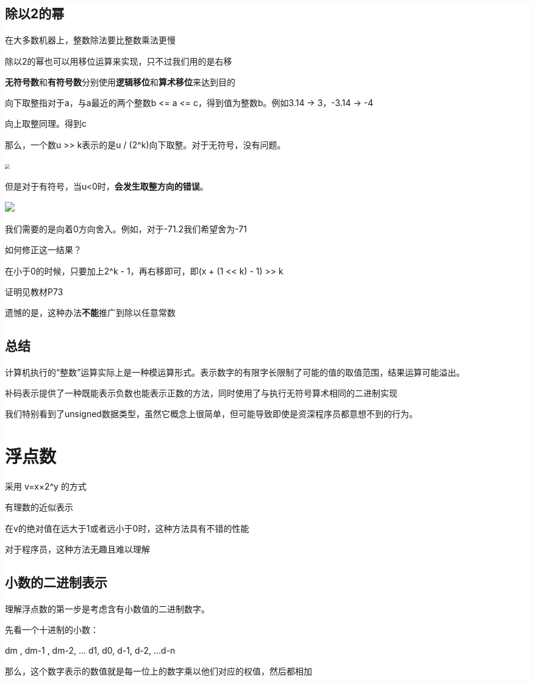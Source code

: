 ## 除以2的幂

在大多数机器上，整数除法要比整数乘法更慢

除以2的幂也可以用移位运算来实现，只不过我们用的是右移

**无符号数**和**有符号数**分别使用**逻辑移位**和**算术移位**来达到目的

向下取整指对于a，与a最近的两个整数b <= a <= c，得到值为整数b。例如3.14 -> 3，-3.14 -> -4

向上取整同理。得到c

那么，一个数u >> k表示的是u / (2^k)向下取整。对于无符号，没有问题。

<img src="https://frun1na.netlify.app//20250125224027.png" style="zoom:50%;" />

但是对于有符号，当u<0时，**会发生取整方向的错误**。

![](https://frun1na.netlify.app/20250125224226.png)

我们需要的是向着0方向舍入。例如，对于-71.2我们希望舍为-71

如何修正这一结果？

在小于0的时候，只要加上2^k - 1，再右移即可，即(x + (1 << k) - 1) >> k

证明见教材P73

遗憾的是，这种办法**不能**推广到除以任意常数

## 总结

计算机执行的“整数”运算实际上是一种模运算形式。表示数字的有限字长限制了可能的值的取值范围，结果运算可能溢出。

补码表示提供了一种既能表示负数也能表示正数的方法，同时使用了与执行无符号算术相同的二进制实现

我们特别看到了unsigned数据类型，虽然它概念上很简单，但可能导致即使是资深程序员都意想不到的行为。

# 浮点数

采用 v=x×2^y 的方式

有理数的近似表示

在v的绝对值在远大于1或者远小于0时，这种方法具有不错的性能

对于程序员，这种方法无趣且难以理解

## 小数的二进制表示

理解浮点数的第一步是考虑含有小数值的二进制数字。

先看一个十进制的小数：

dm , dm-1 , dm-2, ... d1, d0, d-1, d-2, ...d-n

那么，这个数字表示的数值就是每一位上的数字乘以他们对应的权值，然后都相加
